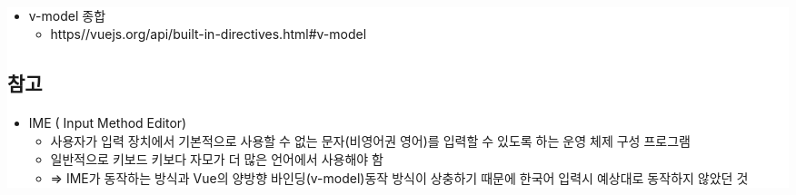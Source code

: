 - v-model 종합
  - https//vuejs.org/api/built-in-directives.html#v-model

## 참고
- IME ( Input Method Editor)
  - 사용자가 입력 장치에서 기본적으로 사용할 수 없는 문자(비영어권 영어)를 입력할 수 있도록 하는 운영 체제 구성 프로그램
  - 일반적으로 키보드 키보다 자모가 더 많은 언어에서 사용해야 함
  - => IME가 동작하는 방식과 Vue의 양방향 바인딩(v-model)동작 방식이 상충하기 때문에 한국어 입력시 예상대로 동작하지 않았던 것